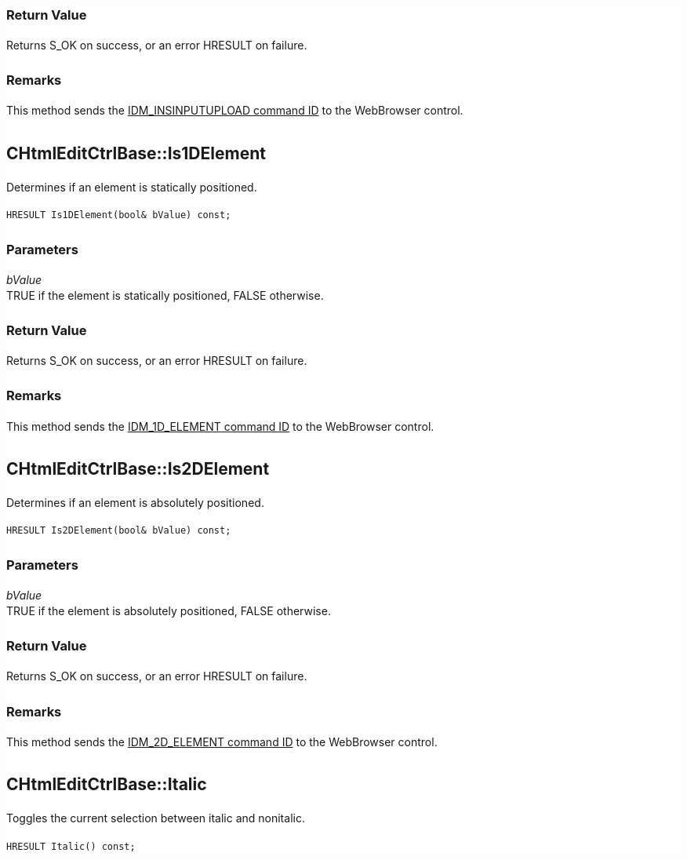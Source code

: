 ### Return Value  
 Returns S_OK on success, or an error HRESULT on failure.  
  
### Remarks  
 This method sends the [IDM_INSINPUTUPLOAD command ID](https://msdn.microsoft.com/library/aa769973.aspx) to the WebBrowser control.  
  
##  <a name="is1delement"></a>  CHtmlEditCtrlBase::Is1DElement  
 Determines if an element is statically positioned.  
  
```  
HRESULT Is1DElement(bool& bValue) const;  
```  
  
### Parameters  
 *bValue*  
 TRUE if the element is statically positioned, FALSE otherwise.  
  
### Return Value  
 Returns S_OK on success, or an error HRESULT on failure.  
  
### Remarks  
 This method sends the [IDM_1D_ELEMENT command ID](https://msdn.microsoft.com/library/aa769885.aspx) to the WebBrowser control.  
  
##  <a name="is2delement"></a>  CHtmlEditCtrlBase::Is2DElement  
 Determines if an element is absolutely positioned.  
  
```  
HRESULT Is2DElement(bool& bValue) const;  
```  
  
### Parameters  
 *bValue*  
 TRUE if the element is absolutely positioned, FALSE otherwise.  
  
### Return Value  
 Returns S_OK on success, or an error HRESULT on failure.  
  
### Remarks  
 This method sends the [IDM_2D_ELEMENT command ID](https://msdn.microsoft.com/library/aa769886.aspx) to the WebBrowser control.  
  
##  <a name="italic"></a>  CHtmlEditCtrlBase::Italic  
 Toggles the current selection between italic and nonitalic.  
  
```  
HRESULT Italic() const;  
```  
  